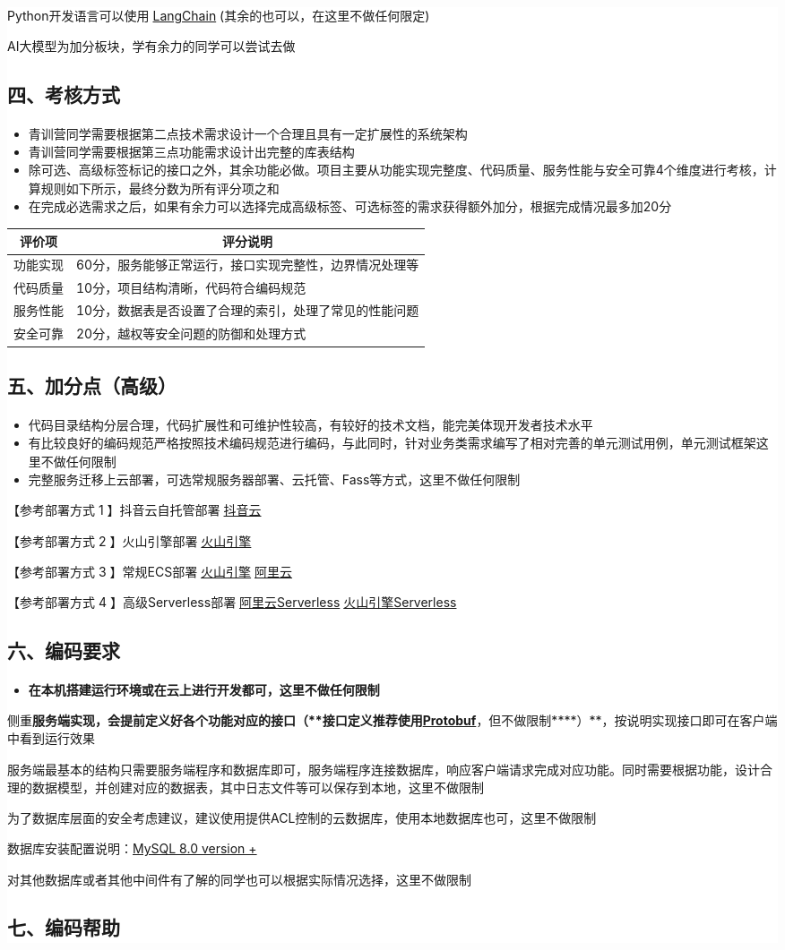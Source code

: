 Python开发语言可以使用 [LangChain](https://github.com/langchain-ai/langchain) (其余的也可以，在这里不做任何限定)

AI大模型为加分板块，学有余力的同学可以尝试去做

## 四、考核方式

- 青训营同学需要根据第二点技术需求设计一个合理且具有一定扩展性的系统架构
- 青训营同学需要根据第三点功能需求设计出完整的库表结构
- 除可选、高级标签标记的接口之外，其余功能必做。项目主要从功能实现完整度、代码质量、服务性能与安全可靠4个维度进行考核，计算规则如下所示，最终分数为所有评分项之和
- 在完成必选需求之后，如果有余力可以选择完成高级标签、可选标签的需求获得额外加分，根据完成情况最多加20分

| **评价项** | **评分说明**                                           |
| ---------- | ------------------------------------------------------ |
| 功能实现   | 60分，服务能够正常运行，接口实现完整性，边界情况处理等 |
| 代码质量   | 10分，项目结构清晰，代码符合编码规范                   |
| 服务性能   | 10分，数据表是否设置了合理的索引，处理了常见的性能问题 |
| 安全可靠   | 20分，越权等安全问题的防御和处理方式                   |

## 五、加分点（高级）

- 代码目录结构分层合理，代码扩展性和可维护性较高，有较好的技术文档，能完美体现开发者技术水平
- 有比较良好的编码规范严格按照技术编码规范进行编码，与此同时，针对业务类需求编写了相对完善的单元测试用例，单元测试框架这里不做任何限制
- 完整服务迁移上云部署，可选常规服务器部署、云托管、Fass等方式，这里不做任何限制

【参考部署方式 1  】抖音云自托管部署 [抖音云](https://developer.open-douyin.com/docs/resource/zh-CN/developer/tools/cloud/quick-start/quick-start-deploy)

【参考部署方式 2 】火山引擎部署 [火山引擎](https://www.volcengine.com/product/vefaas)

【参考部署方式 3 】常规ECS部署 [火山引擎](https://www.volcengine.com/product/vefaas)  [阿里云](https://help.aliyun.com/zh/ecs/)

【参考部署方式 4 】高级Serverless部署 [阿里云Serverless](https://help.aliyun.com/zh/ack/serverless-kubernetes/product-overview/ask-overview?scm=20140722.S_card@@产品@@596783._.ID_card@@产品@@596783-RL_serverless-LOC_search~UND~card~UND~item-OR_ser-V_4-RE_cardNew-P0_0) [火山引擎Serverless](https://www.volcengine.com/docs/6460/)

## 六、编码要求

- **在本机搭建运行环境或在云上进行开发都可，这里不做任何限制**

侧重**服务端实现，会提前定义好各个功能对应的接口（****接口定义推荐使用**[Protobuf](https://github.com/protocolbuffers/protobuf)**，但不做限制****）**，按说明实现接口即可在客户端中看到运行效果

服务端最基本的结构只需要服务端程序和数据库即可，服务端程序连接数据库，响应客户端请求完成对应功能。同时需要根据功能，设计合理的数据模型，并创建对应的数据表，其中日志文件等可以保存到本地，这里不做限制

为了数据库层面的安全考虑建议，建议使用提供ACL控制的云数据库，使用本地数据库也可，这里不做限制

数据库安装配置说明：[MySQL 8.0 version +](https://dev.mysql.com/doc/mysql-installation-excerpt/8.0/en/)

对其他数据库或者其他中间件有了解的同学也可以根据实际情况选择，这里不做限制

## 七、编码帮助
